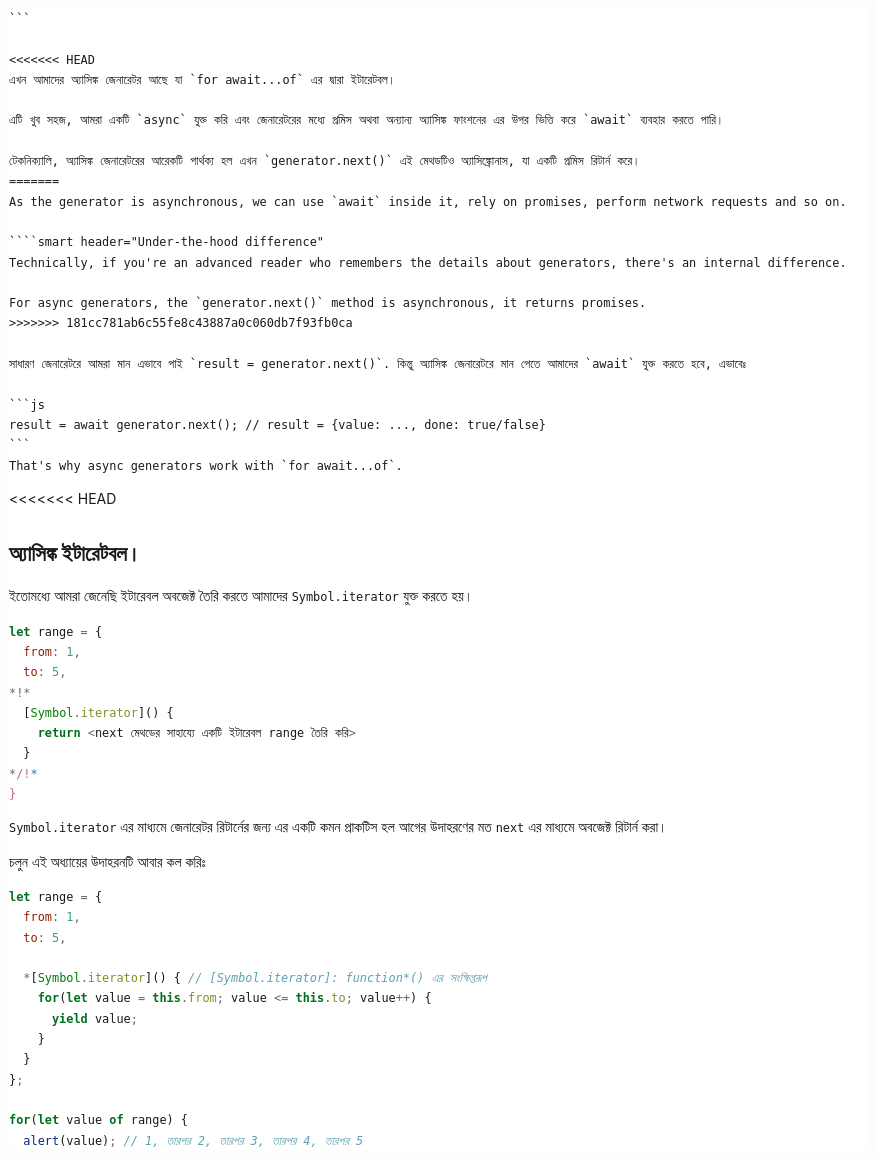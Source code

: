 ````
```

<<<<<<< HEAD
এখন আমাদের অ্যাসিঙ্ক জেনারেটর আছে যা `for await...of` এর দ্বারা ইটারেটবল।

এটি খুব সহজ, আমরা একটি `async` যুক্ত করি এবং জেনারেটরের মধ্যে প্রমিস অথবা অন্যান্য অ্যাসিঙ্ক ফাংশনের এর উপর ভিত্তি করে `await` ব্যবহার করতে পারি।

টেকনিক্যালি, অ্যাসিঙ্ক জেনারেটরের আরেকটি পার্থক্য হল এখন `generator.next()` এই মেথডটিও অ্যাসিঙ্ক্রোনাস, যা একটি প্রমিস রিটার্ন করে।
=======
As the generator is asynchronous, we can use `await` inside it, rely on promises, perform network requests and so on.

````smart header="Under-the-hood difference"
Technically, if you're an advanced reader who remembers the details about generators, there's an internal difference.

For async generators, the `generator.next()` method is asynchronous, it returns promises.
>>>>>>> 181cc781ab6c55fe8c43887a0c060db7f93fb0ca

সাধারণ জেনারেটরে আমরা মান এভাবে পাই `result = generator.next()`. কিন্তু অ্যাসিঙ্ক জেনারেটরে মান পেতে আমাদের `await` যুক্ত করতে হবে, এভাবেঃ

```js
result = await generator.next(); // result = {value: ..., done: true/false}
```
That's why async generators work with `for await...of`.
````

<<<<<<< HEAD
## অ্যাসিঙ্ক ইটারেটবল।

ইতোমধ্যে আমরা জেনেছি ইটারেবল অবজেক্ট তৈরি করতে আমাদের `Symbol.iterator` যুক্ত করতে হয়।

```js
let range = {
  from: 1,
  to: 5,
*!*
  [Symbol.iterator]() {
    return <next মেথডের সাহায্যে একটি ইটারেবল range তৈরি করি>
  }
*/!*
}
```

`Symbol.iterator` এর মাধ্যমে জেনারেটর রিটার্নের জন্য এর একটি কমন প্রাকটিস হল আগের উদাহরণের মত `next` এর মাধ্যমে অবজেক্ট রিটার্ন করা।

চলুন এই অধ্যায়ের [](info:generators) উদাহরনটি আবার কল করিঃ

```js run
let range = {
  from: 1,
  to: 5,

  *[Symbol.iterator]() { // [Symbol.iterator]: function*() এর সংক্ষিপ্তরূপ
    for(let value = this.from; value <= this.to; value++) {
      yield value;
    }
  }
};

for(let value of range) {
  alert(value); // 1, তারপর 2, তারপর 3, তারপর 4, তারপর 5
```